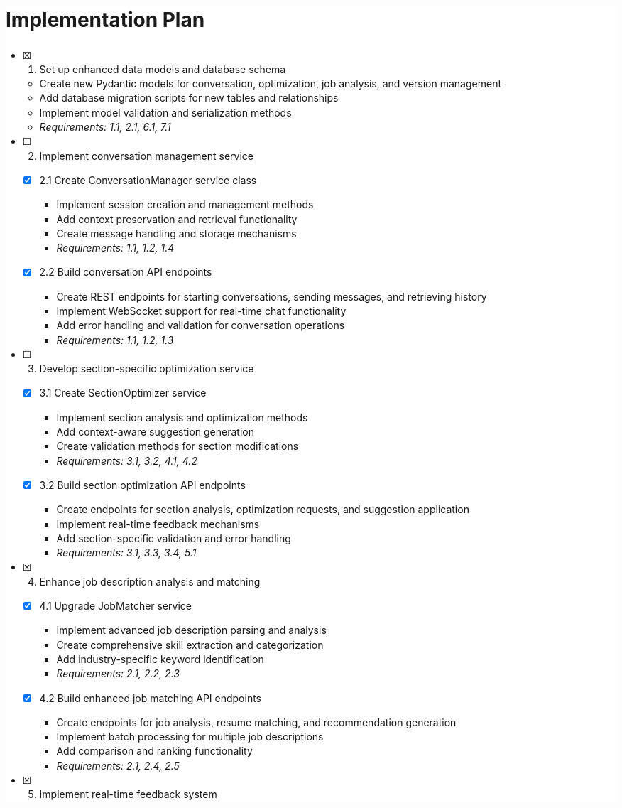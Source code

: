 # Implementation Plan

- [x] 1. Set up enhanced data models and database schema

  - Create new Pydantic models for conversation, optimization, job analysis, and version management
  - Add database migration scripts for new tables and relationships
  - Implement model validation and serialization methods
  - _Requirements: 1.1, 2.1, 6.1, 7.1_

- [ ] 2. Implement conversation management service

  - [x] 2.1 Create ConversationManager service class

    - Implement session creation and management methods
    - Add context preservation and retrieval functionality
    - Create message handling and storage mechanisms
    - _Requirements: 1.1, 1.2, 1.4_

  - [x] 2.2 Build conversation API endpoints

    - Create REST endpoints for starting conversations, sending messages, and retrieving history
    - Implement WebSocket support for real-time chat functionality
    - Add error handling and validation for conversation operations
    - _Requirements: 1.1, 1.2, 1.3_

- [ ] 3. Develop section-specific optimization service

  - [x] 3.1 Create SectionOptimizer service

    - Implement section analysis and optimization methods
    - Add context-aware suggestion generation
    - Create validation methods for section modifications
    - _Requirements: 3.1, 3.2, 4.1, 4.2_

  - [x] 3.2 Build section optimization API endpoints

    - Create endpoints for section analysis, optimization requests, and suggestion application
    - Implement real-time feedback mechanisms
    - Add section-specific validation and error handling
    - _Requirements: 3.1, 3.3, 3.4, 5.1_

- [x] 4. Enhance job description analysis and matching

  - [x] 4.1 Upgrade JobMatcher service

    - Implement advanced job description parsing and analysis
    - Create comprehensive skill extraction and categorization
    - Add industry-specific keyword identification
    - _Requirements: 2.1, 2.2, 2.3_

  - [x] 4.2 Build enhanced job matching API endpoints

    - Create endpoints for job analysis, resume matching, and recommendation generation
    - Implement batch processing for multiple job descriptions
    - Add comparison and ranking functionality
    - _Requirements: 2.1, 2.4, 2.5_

- [x] 5. Implement real-time feedback system
